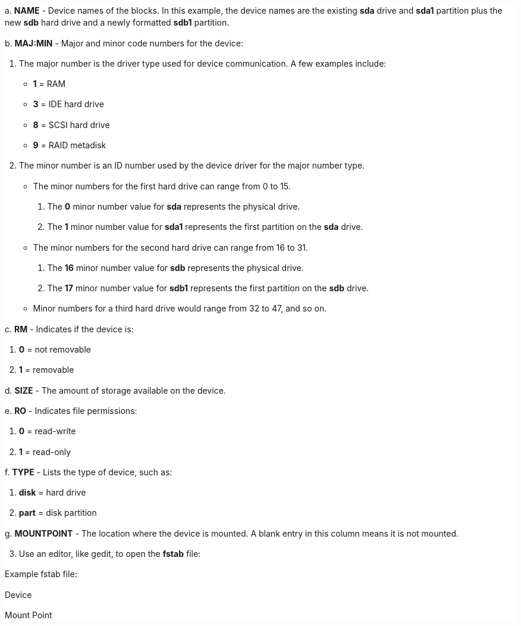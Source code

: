 a. **NAME** - Device names of the blocks. In this example, the device names are the existing **sda** drive and **sda1** partition plus the new **sdb** hard drive and a newly formatted **sdb1** partition.

b. **MAJ:MIN** - Major and minor code numbers for the device:

1.  The major number is the driver type used for device communication. A few examples include:
    
    -   **1** = RAM  
        
    -   **3** = IDE hard drive
        
    -   **8** = SCSI hard drive
        
    -   **9** = RAID metadisk
        
2.  The minor number is an ID number used by the device driver for the major number type. 
    
    -   The minor numbers for the first hard drive can range from 0 to 15.
        
        1.  The **0** minor number value for **sda** represents the physical drive.
            
        2.  The **1** minor number value for **sda1** represents the first partition on the **sda** drive.
            
    -   The minor numbers for the second hard drive can range from 16 to 31.
        
        1.  The **16** minor number value for **sdb** represents the physical drive.
            
        2.  The **17** minor number value for **sdb1** represents the first partition on the **sdb** drive.
            
    -   Minor numbers for a third hard drive would range from 32 to 47, and so on.
        

c. **RM** - Indicates if the device is:

1.  **0** = not removable 
    
2.  **1** = removable
    

d. **SIZE** - The amount of storage available on the device.

e. **RO** - Indicates file permissions:

1.  **0** = read-write
    
2.  **1** = read-only
    

f. **TYPE** - Lists the type of device, such as:

1.  **disk** = hard drive
    
2.  **part** = disk partition 
    

g. **MOUNTPOINT** - The location where the device is mounted. A blank entry in this column means it is not mounted.  

3. Use an editor, like gedit, to open the **fstab** file: 

Example fstab file:

Device

Mount Point
